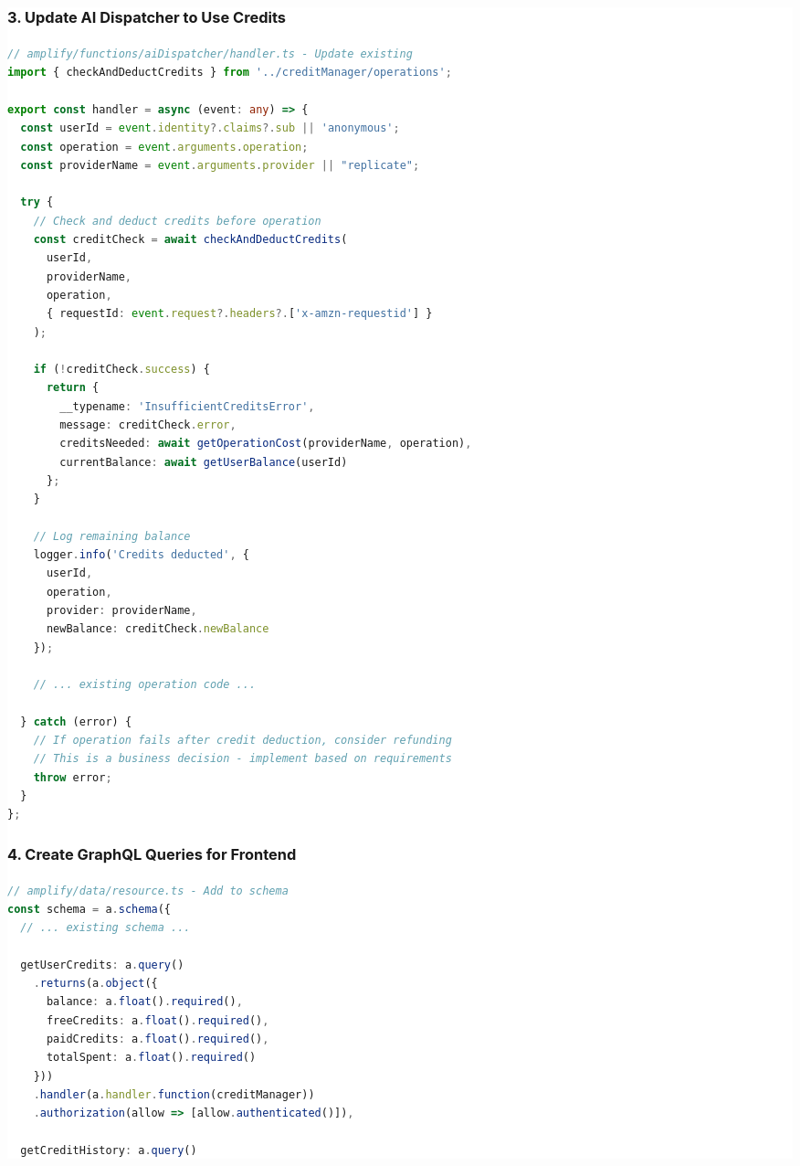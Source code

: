 ### 3. Update AI Dispatcher to Use Credits
```typescript
// amplify/functions/aiDispatcher/handler.ts - Update existing
import { checkAndDeductCredits } from '../creditManager/operations';

export const handler = async (event: any) => {
  const userId = event.identity?.claims?.sub || 'anonymous';
  const operation = event.arguments.operation;
  const providerName = event.arguments.provider || "replicate";
  
  try {
    // Check and deduct credits before operation
    const creditCheck = await checkAndDeductCredits(
      userId,
      providerName,
      operation,
      { requestId: event.request?.headers?.['x-amzn-requestid'] }
    );
    
    if (!creditCheck.success) {
      return {
        __typename: 'InsufficientCreditsError',
        message: creditCheck.error,
        creditsNeeded: await getOperationCost(providerName, operation),
        currentBalance: await getUserBalance(userId)
      };
    }
    
    // Log remaining balance
    logger.info('Credits deducted', { 
      userId, 
      operation,
      provider: providerName,
      newBalance: creditCheck.newBalance 
    });
    
    // ... existing operation code ...
    
  } catch (error) {
    // If operation fails after credit deduction, consider refunding
    // This is a business decision - implement based on requirements
    throw error;
  }
};
```

### 4. Create GraphQL Queries for Frontend
```typescript
// amplify/data/resource.ts - Add to schema
const schema = a.schema({
  // ... existing schema ...
  
  getUserCredits: a.query()
    .returns(a.object({
      balance: a.float().required(),
      freeCredits: a.float().required(),
      paidCredits: a.float().required(),
      totalSpent: a.float().required()
    }))
    .handler(a.handler.function(creditManager))
    .authorization(allow => [allow.authenticated()]),
    
  getCreditHistory: a.query()
```